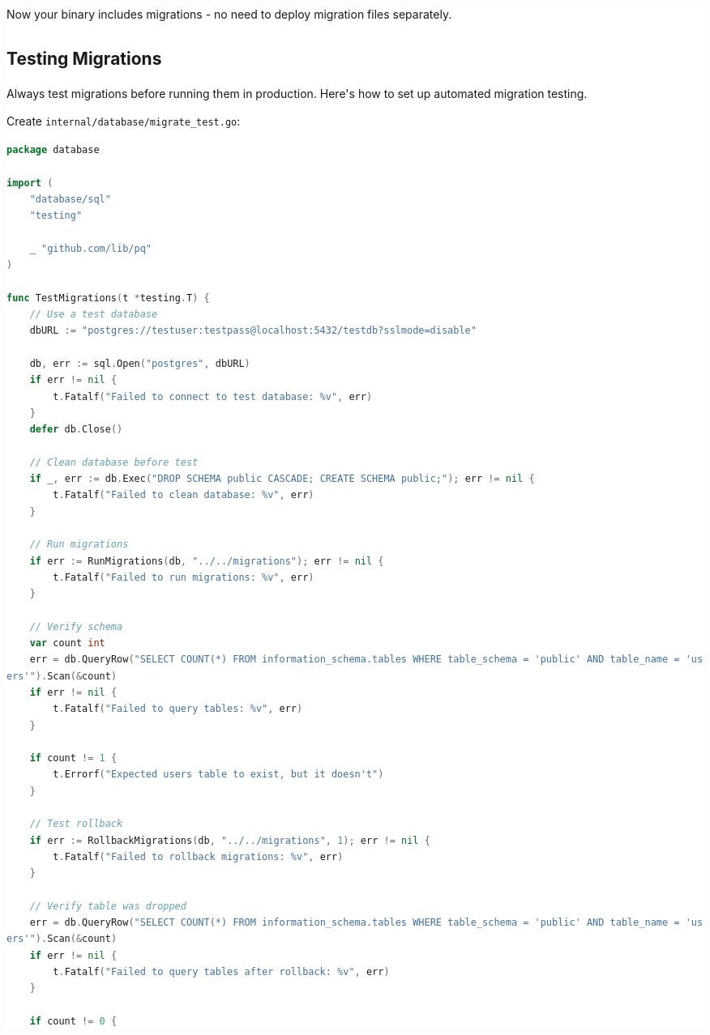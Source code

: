 Now your binary includes migrations - no need to deploy migration files separately.

## Testing Migrations

Always test migrations before running them in production. Here's how to set up automated migration testing.

Create `internal/database/migrate_test.go`:

```go
package database

import (
    "database/sql"
    "testing"

    _ "github.com/lib/pq"
)

func TestMigrations(t *testing.T) {
    // Use a test database
    dbURL := "postgres://testuser:testpass@localhost:5432/testdb?sslmode=disable"

    db, err := sql.Open("postgres", dbURL)
    if err != nil {
        t.Fatalf("Failed to connect to test database: %v", err)
    }
    defer db.Close()

    // Clean database before test
    if _, err := db.Exec("DROP SCHEMA public CASCADE; CREATE SCHEMA public;"); err != nil {
        t.Fatalf("Failed to clean database: %v", err)
    }

    // Run migrations
    if err := RunMigrations(db, "../../migrations"); err != nil {
        t.Fatalf("Failed to run migrations: %v", err)
    }

    // Verify schema
    var count int
    err = db.QueryRow("SELECT COUNT(*) FROM information_schema.tables WHERE table_schema = 'public' AND table_name = 'users'").Scan(&count)
    if err != nil {
        t.Fatalf("Failed to query tables: %v", err)
    }

    if count != 1 {
        t.Errorf("Expected users table to exist, but it doesn't")
    }

    // Test rollback
    if err := RollbackMigrations(db, "../../migrations", 1); err != nil {
        t.Fatalf("Failed to rollback migrations: %v", err)
    }

    // Verify table was dropped
    err = db.QueryRow("SELECT COUNT(*) FROM information_schema.tables WHERE table_schema = 'public' AND table_name = 'users'").Scan(&count)
    if err != nil {
        t.Fatalf("Failed to query tables after rollback: %v", err)
    }

    if count != 0 {
```